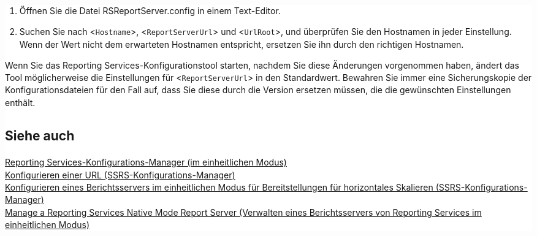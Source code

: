 1.  Öffnen Sie die Datei RSReportServer.config in einem Text-Editor.  
  
2.  Suchen Sie nach <`Hostname`>, <`ReportServerUrl`> und <`UrlRoot`>, und überprüfen Sie den Hostnamen in jeder Einstellung. Wenn der Wert nicht dem erwarteten Hostnamen entspricht, ersetzen Sie ihn durch den richtigen Hostnamen.  
  
 Wenn Sie das Reporting Services-Konfigurationstool starten, nachdem Sie diese Änderungen vorgenommen haben, ändert das Tool möglicherweise die Einstellungen für <`ReportServerUrl`> in den Standardwert. Bewahren Sie immer eine Sicherungskopie der Konfigurationsdateien für den Fall auf, dass Sie diese durch die Version ersetzen müssen, die die gewünschten Einstellungen enthält.  
  
## <a name="see-also"></a>Siehe auch  
 [Reporting Services-Konfigurations-Manager &#40;im einheitlichen Modus&#41;](../../sql-server/install/reporting-services-configuration-manager-native-mode.md)   
 [Konfigurieren einer URL &#40;SSRS-Konfigurations-Manager&#41;](../install-windows/configure-a-url-ssrs-configuration-manager.md)   
 [Konfigurieren eines Berichtsservers im einheitlichen Modus für Bereitstellungen für horizontales Skalieren (SSRS-Konfigurations-Manager)](../install-windows/configure-a-native-mode-report-server-scale-out-deployment.md)   
 [Manage a Reporting Services Native Mode Report Server (Verwalten eines Berichtsservers von Reporting Services im einheitlichen Modus)](manage-a-reporting-services-native-mode-report-server.md)  
  
  